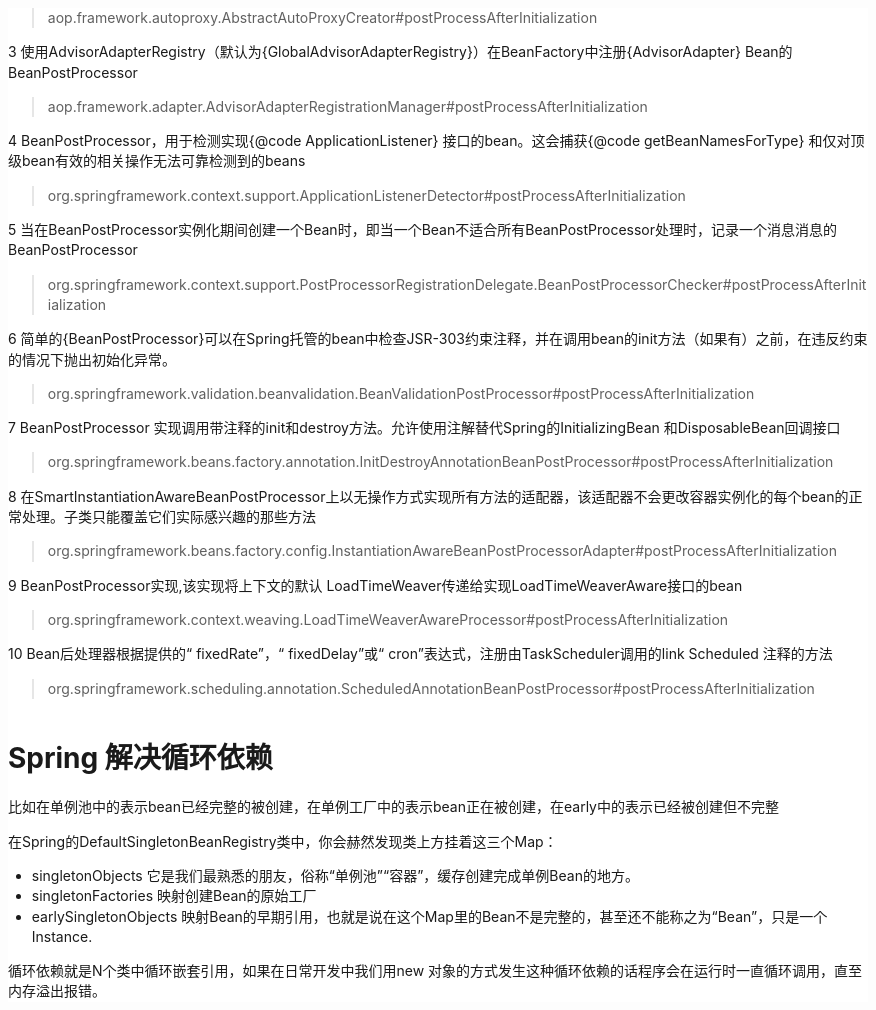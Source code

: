 >   aop.framework.autoproxy.AbstractAutoProxyCreator#postProcessAfterInitialization

3 使用AdvisorAdapterRegistry（默认为{GlobalAdvisorAdapterRegistry}）在BeanFactory中注册{AdvisorAdapter} Bean的BeanPostProcessor

>   aop.framework.adapter.AdvisorAdapterRegistrationManager#postProcessAfterInitialization

4  BeanPostProcessor，用于检测实现{@code ApplicationListener} 接口的bean。这会捕获{@code getBeanNamesForType} 和仅对顶级bean有效的相关操作无法可靠检测到的beans

> org.springframework.context.support.ApplicationListenerDetector#postProcessAfterInitialization

5 当在BeanPostProcessor实例化期间创建一个Bean时，即当一个Bean不适合所有BeanPostProcessor处理时，记录一个消息消息的BeanPostProcessor

> org.springframework.context.support.PostProcessorRegistrationDelegate.BeanPostProcessorChecker#postProcessAfterInitialization

6 简单的{BeanPostProcessor}可以在Spring托管的bean中检查JSR-303约束注释，并在调用bean的init方法（如果有）之前，在违反约束的情况下抛出初始化异常。

> org.springframework.validation.beanvalidation.BeanValidationPostProcessor#postProcessAfterInitialization
>

7 BeanPostProcessor 实现调用带注释的init和destroy方法。允许使用注解替代Spring的InitializingBean 和DisposableBean回调接口

> org.springframework.beans.factory.annotation.InitDestroyAnnotationBeanPostProcessor#postProcessAfterInitialization

8 在SmartInstantiationAwareBeanPostProcessor上以无操作方式实现所有方法的适配器，该适配器不会更改容器实例化的每个bean的正常处理。子类只能覆盖它们实际感兴趣的那些方法

> org.springframework.beans.factory.config.InstantiationAwareBeanPostProcessorAdapter#postProcessAfterInitialization
>

9 BeanPostProcessor实现,该实现将上下文的默认 LoadTimeWeaver传递给实现LoadTimeWeaverAware接口的bean

> org.springframework.context.weaving.LoadTimeWeaverAwareProcessor#postProcessAfterInitialization
>

10 Bean后处理器根据提供的“ fixedRate”，“ fixedDelay”或“ cron”表达式，注册由TaskScheduler调用的link Scheduled 注释的方法

> org.springframework.scheduling.annotation.ScheduledAnnotationBeanPostProcessor#postProcessAfterInitialization
>



# Spring 解决循环依赖

比如在单例池中的表示bean已经完整的被创建，在单例工厂中的表示bean正在被创建，在early中的表示已经被创建但不完整

在Spring的DefaultSingletonBeanRegistry类中，你会赫然发现类上方挂着这三个Map：

- singletonObjects 它是我们最熟悉的朋友，俗称“单例池”“容器”，缓存创建完成单例Bean的地方。
- singletonFactories  映射创建Bean的原始工厂
- earlySingletonObjects 映射Bean的早期引用，也就是说在这个Map里的Bean不是完整的，甚至还不能称之为“Bean”，只是一个Instance.

循环依赖就是N个类中循环嵌套引用，如果在日常开发中我们用new 对象的方式发生这种循环依赖的话程序会在运行时一直循环调用，直至内存溢出报错。

